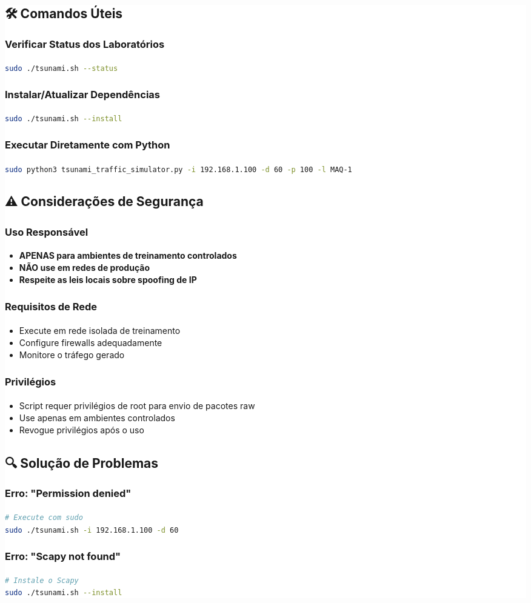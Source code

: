 ## 🛠️ Comandos Úteis

### Verificar Status dos Laboratórios

```bash
sudo ./tsunami.sh --status
```

### Instalar/Atualizar Dependências

```bash
sudo ./tsunami.sh --install
```

### Executar Diretamente com Python

```bash
sudo python3 tsunami_traffic_simulator.py -i 192.168.1.100 -d 60 -p 100 -l MAQ-1
```

## ⚠️ Considerações de Segurança

### Uso Responsável

- **APENAS para ambientes de treinamento controlados**
- **NÃO use em redes de produção**
- **Respeite as leis locais sobre spoofing de IP**

### Requisitos de Rede

- Execute em rede isolada de treinamento
- Configure firewalls adequadamente
- Monitore o tráfego gerado

### Privilégios

- Script requer privilégios de root para envio de pacotes raw
- Use apenas em ambientes controlados
- Revogue privilégios após o uso

## 🔍 Solução de Problemas

### Erro: "Permission denied"

```bash
# Execute com sudo
sudo ./tsunami.sh -i 192.168.1.100 -d 60
```

### Erro: "Scapy not found"

```bash
# Instale o Scapy
sudo ./tsunami.sh --install
```
